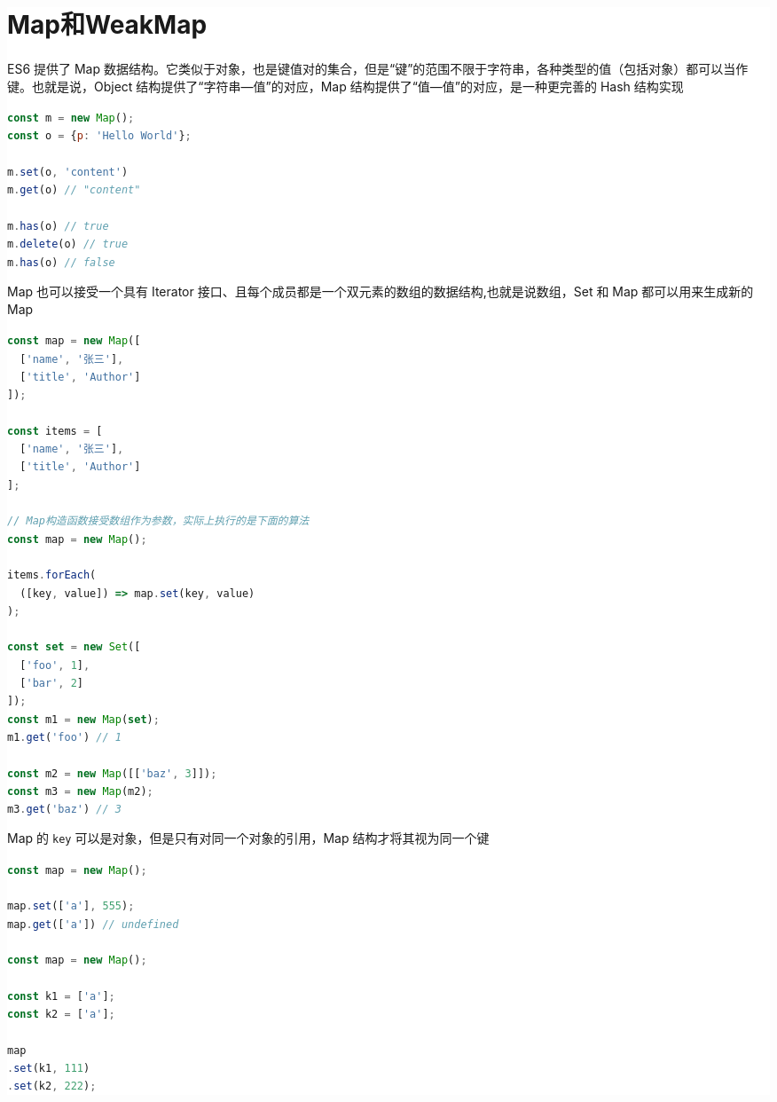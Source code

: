 # Map和WeakMap

ES6 提供了 Map 数据结构。它类似于对象，也是键值对的集合，但是“键”的范围不限于字符串，各种类型的值（包括对象）都可以当作键。也就是说，Object 结构提供了“字符串—值”的对应，Map 结构提供了“值—值”的对应，是一种更完善的 Hash 结构实现

```js
const m = new Map();
const o = {p: 'Hello World'};

m.set(o, 'content')
m.get(o) // "content"

m.has(o) // true
m.delete(o) // true
m.has(o) // false
```

Map 也可以接受一个具有 Iterator 接口、且每个成员都是一个双元素的数组的数据结构,也就是说数组，Set 和 Map 都可以用来生成新的 Map

```js
const map = new Map([
  ['name', '张三'],
  ['title', 'Author']
]);

const items = [
  ['name', '张三'],
  ['title', 'Author']
];

// Map构造函数接受数组作为参数，实际上执行的是下面的算法
const map = new Map();

items.forEach(
  ([key, value]) => map.set(key, value)
);

const set = new Set([
  ['foo', 1],
  ['bar', 2]
]);
const m1 = new Map(set);
m1.get('foo') // 1

const m2 = new Map([['baz', 3]]);
const m3 = new Map(m2);
m3.get('baz') // 3

```

Map 的 `key` 可以是对象，但是只有对同一个对象的引用，Map 结构才将其视为同一个键

```js
const map = new Map();

map.set(['a'], 555);
map.get(['a']) // undefined

const map = new Map();

const k1 = ['a'];
const k2 = ['a'];

map
.set(k1, 111)
.set(k2, 222);
```